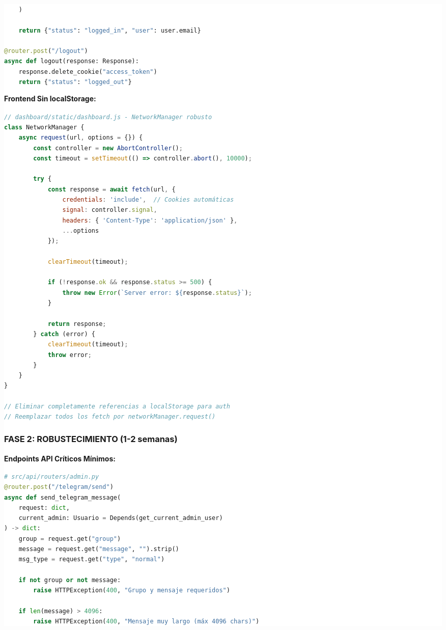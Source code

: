 ```python
    )
    
    return {"status": "logged_in", "user": user.email}

@router.post("/logout")
async def logout(response: Response):
    response.delete_cookie("access_token")
    return {"status": "logged_out"}
```

**Frontend Sin localStorage:**

```javascript
// dashboard/static/dashboard.js - NetworkManager robusto
class NetworkManager {
    async request(url, options = {}) {
        const controller = new AbortController();
        const timeout = setTimeout(() => controller.abort(), 10000);
        
        try {
            const response = await fetch(url, {
                credentials: 'include',  // Cookies automáticas
                signal: controller.signal,
                headers: { 'Content-Type': 'application/json' },
                ...options
            });
            
            clearTimeout(timeout);
            
            if (!response.ok && response.status >= 500) {
                throw new Error(`Server error: ${response.status}`);
            }
            
            return response;
        } catch (error) {
            clearTimeout(timeout);
            throw error;
        }
    }
}

// Eliminar completamente referencias a localStorage para auth
// Reemplazar todos los fetch por networkManager.request()
```

### FASE 2: ROBUSTECIMIENTO (1-2 semanas)

**Endpoints API Críticos Mínimos:**

```python
# src/api/routers/admin.py
@router.post("/telegram/send")
async def send_telegram_message(
    request: dict,
    current_admin: Usuario = Depends(get_current_admin_user)
) -> dict:
    group = request.get("group")
    message = request.get("message", "").strip()
    msg_type = request.get("type", "normal")
    
    if not group or not message:
        raise HTTPException(400, "Grupo y mensaje requeridos")
    
    if len(message) > 4096:
        raise HTTPException(400, "Mensaje muy largo (máx 4096 chars)")
```